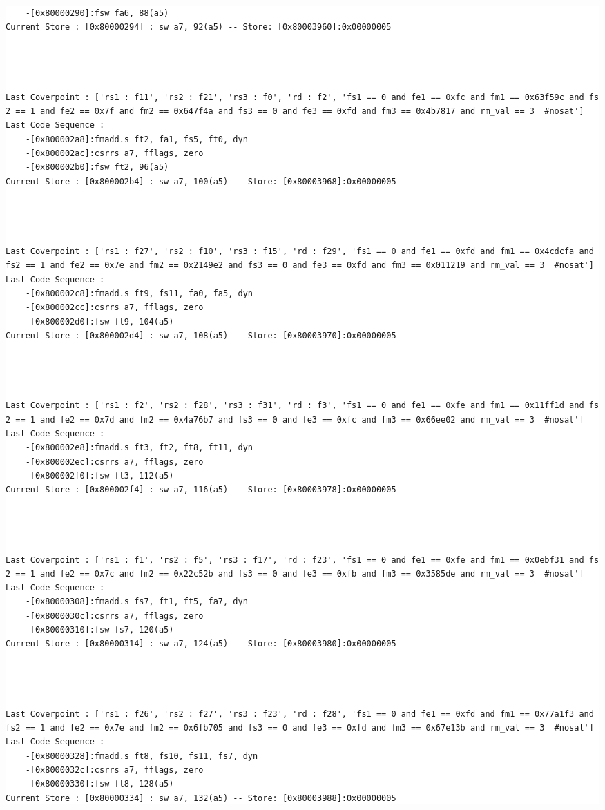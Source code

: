 ```
	-[0x80000290]:fsw fa6, 88(a5)
Current Store : [0x80000294] : sw a7, 92(a5) -- Store: [0x80003960]:0x00000005




Last Coverpoint : ['rs1 : f11', 'rs2 : f21', 'rs3 : f0', 'rd : f2', 'fs1 == 0 and fe1 == 0xfc and fm1 == 0x63f59c and fs2 == 1 and fe2 == 0x7f and fm2 == 0x647f4a and fs3 == 0 and fe3 == 0xfd and fm3 == 0x4b7817 and rm_val == 3  #nosat']
Last Code Sequence : 
	-[0x800002a8]:fmadd.s ft2, fa1, fs5, ft0, dyn
	-[0x800002ac]:csrrs a7, fflags, zero
	-[0x800002b0]:fsw ft2, 96(a5)
Current Store : [0x800002b4] : sw a7, 100(a5) -- Store: [0x80003968]:0x00000005




Last Coverpoint : ['rs1 : f27', 'rs2 : f10', 'rs3 : f15', 'rd : f29', 'fs1 == 0 and fe1 == 0xfd and fm1 == 0x4cdcfa and fs2 == 1 and fe2 == 0x7e and fm2 == 0x2149e2 and fs3 == 0 and fe3 == 0xfd and fm3 == 0x011219 and rm_val == 3  #nosat']
Last Code Sequence : 
	-[0x800002c8]:fmadd.s ft9, fs11, fa0, fa5, dyn
	-[0x800002cc]:csrrs a7, fflags, zero
	-[0x800002d0]:fsw ft9, 104(a5)
Current Store : [0x800002d4] : sw a7, 108(a5) -- Store: [0x80003970]:0x00000005




Last Coverpoint : ['rs1 : f2', 'rs2 : f28', 'rs3 : f31', 'rd : f3', 'fs1 == 0 and fe1 == 0xfe and fm1 == 0x11ff1d and fs2 == 1 and fe2 == 0x7d and fm2 == 0x4a76b7 and fs3 == 0 and fe3 == 0xfc and fm3 == 0x66ee02 and rm_val == 3  #nosat']
Last Code Sequence : 
	-[0x800002e8]:fmadd.s ft3, ft2, ft8, ft11, dyn
	-[0x800002ec]:csrrs a7, fflags, zero
	-[0x800002f0]:fsw ft3, 112(a5)
Current Store : [0x800002f4] : sw a7, 116(a5) -- Store: [0x80003978]:0x00000005




Last Coverpoint : ['rs1 : f1', 'rs2 : f5', 'rs3 : f17', 'rd : f23', 'fs1 == 0 and fe1 == 0xfe and fm1 == 0x0ebf31 and fs2 == 1 and fe2 == 0x7c and fm2 == 0x22c52b and fs3 == 0 and fe3 == 0xfb and fm3 == 0x3585de and rm_val == 3  #nosat']
Last Code Sequence : 
	-[0x80000308]:fmadd.s fs7, ft1, ft5, fa7, dyn
	-[0x8000030c]:csrrs a7, fflags, zero
	-[0x80000310]:fsw fs7, 120(a5)
Current Store : [0x80000314] : sw a7, 124(a5) -- Store: [0x80003980]:0x00000005




Last Coverpoint : ['rs1 : f26', 'rs2 : f27', 'rs3 : f23', 'rd : f28', 'fs1 == 0 and fe1 == 0xfd and fm1 == 0x77a1f3 and fs2 == 1 and fe2 == 0x7e and fm2 == 0x6fb705 and fs3 == 0 and fe3 == 0xfd and fm3 == 0x67e13b and rm_val == 3  #nosat']
Last Code Sequence : 
	-[0x80000328]:fmadd.s ft8, fs10, fs11, fs7, dyn
	-[0x8000032c]:csrrs a7, fflags, zero
	-[0x80000330]:fsw ft8, 128(a5)
Current Store : [0x80000334] : sw a7, 132(a5) -- Store: [0x80003988]:0x00000005

```